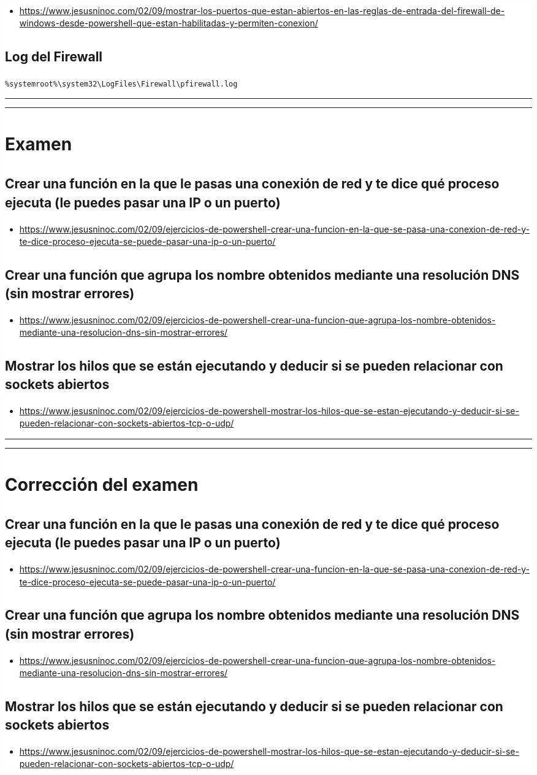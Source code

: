 * https://www.jesusninoc.com/02/09/mostrar-los-puertos-que-estan-abiertos-en-las-reglas-de-entrada-del-firewall-de-windows-desde-powershell-que-estan-habilitadas-y-permiten-conexion/
## Log del Firewall
```Cmd
%systemroot%\system32\LogFiles\Firewall\pfirewall.log
```

--------------
--------------

# Examen
## Crear una función en la que le pasas una conexión de red y te dice qué proceso ejecuta (le puedes pasar una IP o un puerto)
* https://www.jesusninoc.com/02/09/ejercicios-de-powershell-crear-una-funcion-en-la-que-se-pasa-una-conexion-de-red-y-te-dice-proceso-ejecuta-se-puede-pasar-una-ip-o-un-puerto/
## Crear una función que agrupa los nombre obtenidos mediante una resolución DNS (sin mostrar errores)
* https://www.jesusninoc.com/02/09/ejercicios-de-powershell-crear-una-funcion-que-agrupa-los-nombre-obtenidos-mediante-una-resolucion-dns-sin-mostrar-errores/
## Mostrar los hilos que se están ejecutando y deducir si se pueden relacionar con sockets abiertos
* https://www.jesusninoc.com/02/09/ejercicios-de-powershell-mostrar-los-hilos-que-se-estan-ejecutando-y-deducir-si-se-pueden-relacionar-con-sockets-abiertos-tcp-o-udp/

------------
------------

# Corrección del examen
## Crear una función en la que le pasas una conexión de red y te dice qué proceso ejecuta (le puedes pasar una IP o un puerto)
* https://www.jesusninoc.com/02/09/ejercicios-de-powershell-crear-una-funcion-en-la-que-se-pasa-una-conexion-de-red-y-te-dice-proceso-ejecuta-se-puede-pasar-una-ip-o-un-puerto/
## Crear una función que agrupa los nombre obtenidos mediante una resolución DNS (sin mostrar errores)
* https://www.jesusninoc.com/02/09/ejercicios-de-powershell-crear-una-funcion-que-agrupa-los-nombre-obtenidos-mediante-una-resolucion-dns-sin-mostrar-errores/
## Mostrar los hilos que se están ejecutando y deducir si se pueden relacionar con sockets abiertos
* https://www.jesusninoc.com/02/09/ejercicios-de-powershell-mostrar-los-hilos-que-se-estan-ejecutando-y-deducir-si-se-pueden-relacionar-con-sockets-abiertos-tcp-o-udp/
